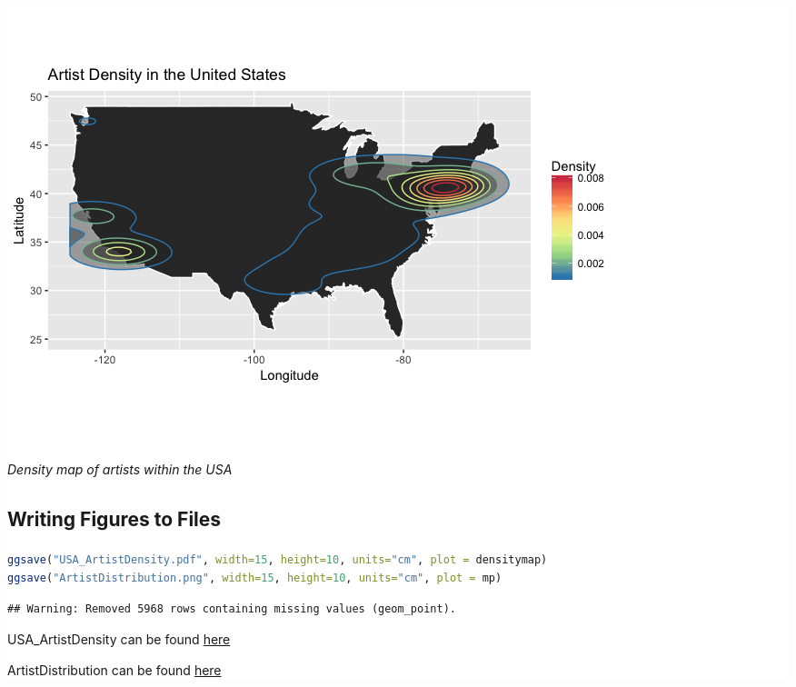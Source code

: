 ![](hw05_files/figure-markdown_github-ascii_identifiers/unnamed-chunk-24-1.png)

*Density map of artists within the USA*

Writing Figures to Files
------------------------

``` r
ggsave("USA_ArtistDensity.pdf", width=15, height=10, units="cm", plot = densitymap)
ggsave("ArtistDistribution.png", width=15, height=10, units="cm", plot = mp)
```

    ## Warning: Removed 5968 rows containing missing values (geom_point).

USA\_ArtistDensity can be found [here](https://github.com/peterwhitman/STAT545-whitman-peter/blob/master/hw05/USA_ArtistDensity.pdf)

ArtistDistribution can be found [here](https://github.com/peterwhitman/STAT545-whitman-peter/blob/master/hw05/ArtistDistribution.png)
